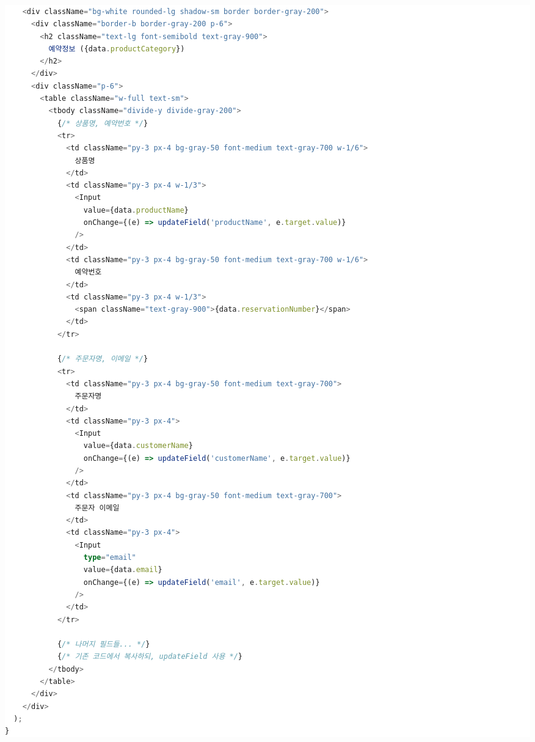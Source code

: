 ```typescript
    <div className="bg-white rounded-lg shadow-sm border border-gray-200">
      <div className="border-b border-gray-200 p-6">
        <h2 className="text-lg font-semibold text-gray-900">
          예약정보 ({data.productCategory})
        </h2>
      </div>
      <div className="p-6">
        <table className="w-full text-sm">
          <tbody className="divide-y divide-gray-200">
            {/* 상품명, 예약번호 */}
            <tr>
              <td className="py-3 px-4 bg-gray-50 font-medium text-gray-700 w-1/6">
                상품명
              </td>
              <td className="py-3 px-4 w-1/3">
                <Input
                  value={data.productName}
                  onChange={(e) => updateField('productName', e.target.value)}
                />
              </td>
              <td className="py-3 px-4 bg-gray-50 font-medium text-gray-700 w-1/6">
                예약번호
              </td>
              <td className="py-3 px-4 w-1/3">
                <span className="text-gray-900">{data.reservationNumber}</span>
              </td>
            </tr>

            {/* 주문자명, 이메일 */}
            <tr>
              <td className="py-3 px-4 bg-gray-50 font-medium text-gray-700">
                주문자명
              </td>
              <td className="py-3 px-4">
                <Input
                  value={data.customerName}
                  onChange={(e) => updateField('customerName', e.target.value)}
                />
              </td>
              <td className="py-3 px-4 bg-gray-50 font-medium text-gray-700">
                주문자 이메일
              </td>
              <td className="py-3 px-4">
                <Input
                  type="email"
                  value={data.email}
                  onChange={(e) => updateField('email', e.target.value)}
                />
              </td>
            </tr>

            {/* 나머지 필드들... */}
            {/* 기존 코드에서 복사하되, updateField 사용 */}
          </tbody>
        </table>
      </div>
    </div>
  );
}
```
